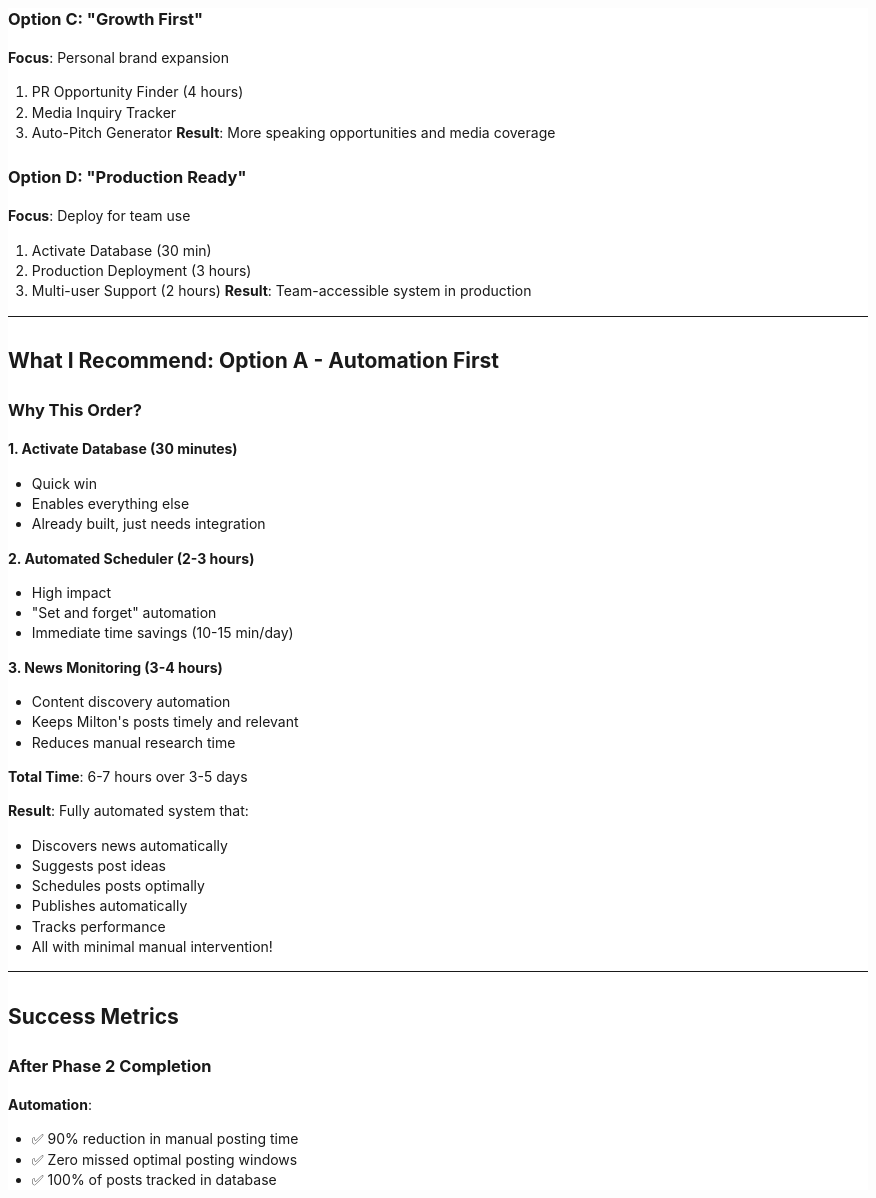 ### Option C: "Growth First"
**Focus**: Personal brand expansion
1. PR Opportunity Finder (4 hours)
2. Media Inquiry Tracker
3. Auto-Pitch Generator
**Result**: More speaking opportunities and media coverage

### Option D: "Production Ready"
**Focus**: Deploy for team use
1. Activate Database (30 min)
2. Production Deployment (3 hours)
3. Multi-user Support (2 hours)
**Result**: Team-accessible system in production

---

## What I Recommend: Option A - Automation First

### Why This Order?

**1. Activate Database (30 minutes)**
- Quick win
- Enables everything else
- Already built, just needs integration

**2. Automated Scheduler (2-3 hours)**
- High impact
- "Set and forget" automation
- Immediate time savings (10-15 min/day)

**3. News Monitoring (3-4 hours)**
- Content discovery automation
- Keeps Milton's posts timely and relevant
- Reduces manual research time

**Total Time**: 6-7 hours over 3-5 days

**Result**: Fully automated system that:
- Discovers news automatically
- Suggests post ideas
- Schedules posts optimally
- Publishes automatically
- Tracks performance
- All with minimal manual intervention!

---

## Success Metrics

### After Phase 2 Completion

**Automation**:
- ✅ 90% reduction in manual posting time
- ✅ Zero missed optimal posting windows
- ✅ 100% of posts tracked in database
